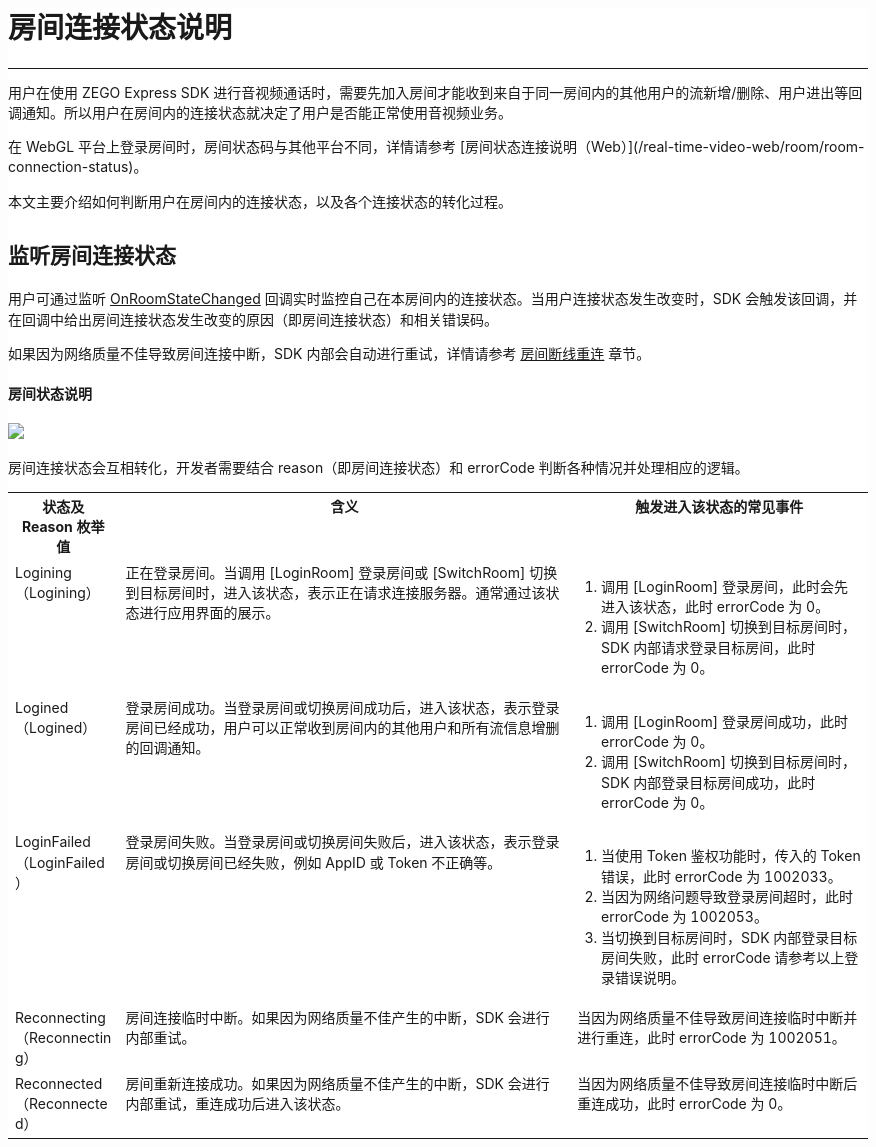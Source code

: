 # 房间连接状态说明

- - -

用户在使用 ZEGO Express SDK 进行音视频通话时，需要先加入房间才能收到来自于同一房间内的其他用户的流新增/删除、用户进出等回调通知。所以用户在房间内的连接状态就决定了用户是否能正常使用音视频业务。

<Warning title="注意">
在 WebGL 平台上登录房间时，房间状态码与其他平台不同，详情请参考 [房间状态连接说明（Web）](/real-time-video-web/room/room-connection-status)。
</Warning>



本文主要介绍如何判断用户在房间内的连接状态，以及各个连接状态的转化过程。

## 监听房间连接状态

用户可通过监听 [OnRoomStateChanged](https://doc-zh.zego.im/article/api?doc=Express_Video_SDK_API~cs_unity3d~class~IZegoEventHandler#on-room-state-changed) 回调实时监控自己在本房间内的连接状态。当用户连接状态发生改变时，SDK 会触发该回调，并在回调中给出房间连接状态发生改变的原因（即房间连接状态）和相关错误码。

如果因为网络质量不佳导致房间连接中断，SDK 内部会自动进行重试，详情请参考 [房间断线重连](https://doc-zh.zego.im/) 章节。

#### 房间状态说明

<Frame width="512" height="auto" caption=""><img src="https://doc-media.zego.im/sdk-doc/Pics/Express/Android/express_roomstate_change_android.png" /></Frame>

房间连接状态会互相转化，开发者需要结合 reason（即房间连接状态）和 errorCode 判断各种情况并处理相应的逻辑。

<table>

  <tbody><tr>
    <th>状态及 Reason 枚举值</th>
    <th>含义</th>
    <th>触发进入该状态的常见事件</th>
  </tr>
  <tr>
    <td>Logining（Logining）</td>
    <td>正在登录房间。当调用 [LoginRoom] 登录房间或 [SwitchRoom] 切换到目标房间时，进入该状态，表示正在请求连接服务器。通常通过该状态进行应用界面的展示。</td>
    <td><ol><li>调用 [LoginRoom] 登录房间，此时会先进入该状态，此时 errorCode 为 0。</li><li>调用 [SwitchRoom] 切换到目标房间时，SDK 内部请求登录目标房间，此时 errorCode 为 0。</li></ol></td>
  </tr>
  <tr>
    <td>Logined（Logined）</td>
    <td>登录房间成功。当登录房间或切换房间成功后，进入该状态，表示登录房间已经成功，用户可以正常收到房间内的其他用户和所有流信息增删的回调通知。</td>
    <td><ol><li>调用 [LoginRoom] 登录房间成功，此时 errorCode 为 0。</li><li>调用 [SwitchRoom] 切换到目标房间时，SDK 内部登录目标房间成功，此时 errorCode 为 0。</li></ol></td>
  </tr>
  <tr>
    <td>LoginFailed（LoginFailed）</td>
    <td>登录房间失败。当登录房间或切换房间失败后，进入该状态，表示登录房间或切换房间已经失败，例如 AppID 或 Token 不正确等。</td>
    <td><ol><li>当使用 Token 鉴权功能时，传入的 Token 错误，此时 errorCode 为 1002033。</li><li>当因为网络问题导致登录房间超时，此时 errorCode 为 1002053。</li><li>当切换到目标房间时，SDK 内部登录目标房间失败，此时 errorCode 请参考以上登录错误说明。</li></ol></td>
  </tr>
  <tr>
    <td>Reconnecting（Reconnecting）</td>
    <td>房间连接临时中断。如果因为网络质量不佳产生的中断，SDK 会进行内部重试。</td>
    <td>当因为网络质量不佳导致房间连接临时中断并进行重连，此时 errorCode 为 1002051。</td>
  </tr>
  <tr>
    <td>Reconnected（Reconnected）</td>
    <td>房间重新连接成功。如果因为网络质量不佳产生的中断，SDK 会进行内部重试，重连成功后进入该状态。</td>
    <td>当因为网络质量不佳导致房间连接临时中断后重连成功，此时 errorCode 为 0。</td>
  </tr>
  <tr>